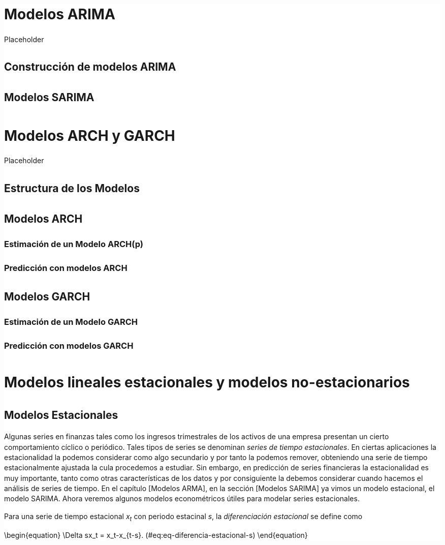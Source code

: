 
# Modelos ARIMA

Placeholder


## Construcción de modelos ARIMA
## Modelos SARIMA




# Modelos ARCH y GARCH

Placeholder


## Estructura de los Modelos
## Modelos ARCH
### Estimación de un Modelo ARCH(p)
### Predicción con modelos ARCH
## Modelos GARCH
### Estimación de un Modelo GARCH
### Predicción con modelos GARCH



# Modelos lineales estacionales y modelos no-estacionarios

## Modelos Estacionales

Algunas series en finanzas tales como los ingresos  trimestrales de los activos de una empresa presentan un cierto comportamiento cíclico o periódico. Tales tipos de series se denominan *series de tiempo estacionales*. En ciertas aplicaciones la estacionalidad la podemos considerar como algo secundario y por tanto la podemos remover, obteniendo una serie de tiempo estacionalmente ajustada la cula procedemos a estudiar. Sin embargo, en predicción de series financieras la estacionalidad es muy importante, tanto como otras características de los datos y por consiguiente la debemos considerar cuando hacemos el análisis de series de tiempo. En el capítulo [Modelos ARMA], en la sección [Modelos SARIMA] ya vimos un modelo estacional, el modelo SARIMA. Ahora veremos algunos modelos econométricos útiles para modelar series estacionales.

Para una serie de tiempo estacional $x_t$ con periodo estacinal $s$, la *diferenciación estacional* se define como 

\begin{equation}
\Delta sx_t = x_t-x_{t-s}.
(\#eq:eq-diferencia-estacional-s)
\end{equation}

